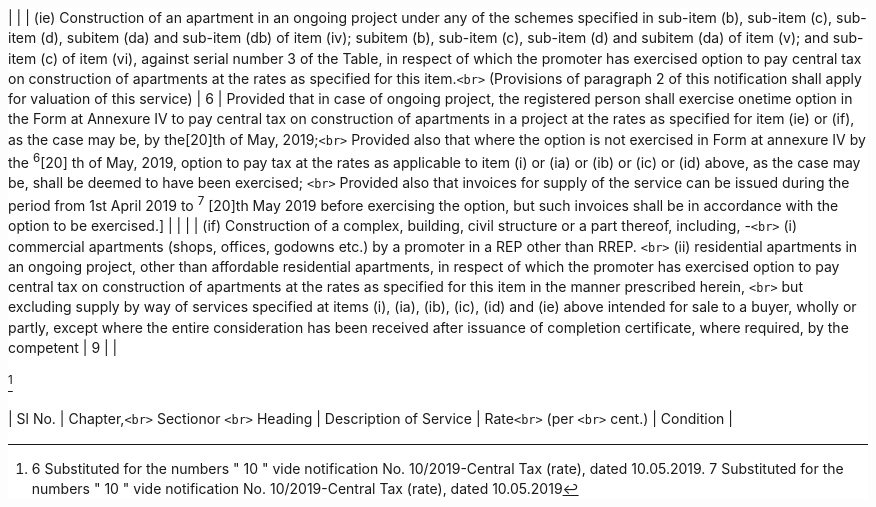 |                                                                        |                                            |                                                                                                      (ie) Construction of an apartment in an ongoing project under any of the schemes specified in sub-item (b), sub-item (c), sub- item (d), subitem (da) and sub-item (db) of item (iv); subitem (b), sub-item (c), sub-item (d) and subitem (da) of item (v); and sub-item (c) of item (vi), against serial number 3 of the Table, in respect of which the promoter has exercised option to pay central tax on construction of apartments at the rates as specified for this item.`<br>` (Provisions of paragraph 2 of this notification shall apply for valuation of this service)                                                                                                      |        6        | Provided that in case of ongoing project, the registered person shall exercise onetime option in the Form at Annexure IV to pay central tax on construction of apartments in a project at the rates as specified for item (ie) or (if), as the case may be, by the[20]th of May, 2019;`<br>` Provided also that where the option is not exercised in Form at annexure IV by the ${ }^{6}[20]$ th of May, 2019, option to pay tax at the rates as applicable to item (i) or (ia) or (ib) or (ic) or (id) above, as the case may be, shall be deemed to have been exercised; `<br>` Provided also that invoices for supply of the service can be issued during the period from 1st April 2019 to ${ }^{7}$ [20]th May 2019 before exercising the option, but such invoices shall be in accordance with the option to be exercised.] |
|                                                                        |                                            | (if) Construction of a complex, building, civil structure or a part thereof, including, -`<br>` (i) commercial apartments (shops, offices, godowns etc.) by a promoter in a REP other than RREP. `<br>` (ii) residential apartments in an ongoing project, other than affordable residential apartments, in respect of which the promoter has exercised option to pay central tax on construction of apartments at the rates as specified for this item in the manner prescribed herein, `<br>` but excluding supply by way of services specified at items (i), (ia), (ib), (ic), (id) and (ie) above intended for sale to a buyer, wholly or partly, except where the entire consideration has been received after issuance of completion certificate, where required, by the competent |        9        |                                                                                                                                                                                                                                                                                                                                                                                                                                                                                                                                                                                                                                                                                                                                                                                                                                          |

[^0]

[^0]: 6 Substituted for the numbers " 10 " vide notification No. 10/2019-Central Tax (rate), dated 10.05.2019.
       7 Substituted for the numbers " 10 " vide notification No. 10/2019-Central Tax (rate), dated 10.05.2019
    
| Sl No. | Chapter,`<br>` Sectionor `<br>` Heading |                                                                                                                                                                                                                                                                                                                                                                                                                  Description of Service                                                                                                                                                                                                                                                                                                                                                                                                                  |                    Rate`<br>` (per `<br>` cent.)                    |                                                                                                                                                 Condition                                                                                                                                                 |

[^0]: ${ }^{1}$ Inserted vide notification No. 3/2019-Central Tax (Rate), dated 29.03.2019 (w.e.f. 01.04.2019).
[^0]: 5 Inserted vide notification No. 02/2021-Central Tax (Rate), dated 02.06.2021 (w.e.f. 02.06.2021).
[^0]: 14 Inserred vide notification No. 3/2019-CentralTax (Rate), dated 29.03.2019 (w.e.f. 01.04.2019).
[^0]: 17 Inserited vide notification No. 04/2021-Central Tax (Rate), dated 14.06.2021.
[^0]: 22 Insered vide notification No. 1/2018-Central Tax (Rate), dated 25.01.2018).
[^0]: ${ }^{30}$ Omitted the proviso in condition column vide notification No. 22/2021-Central Tax (Rate), dated 31.12.2021(w.e.f. 01.01.2022).
[^0]: ${ }^{37}$ Omitted the proviso in condition column vide notification No. 22/2021-Central Tax (Rate), dated 31.12.2021(w.e.f. 01.01.2022).
[^0]: 41 Inserted vide notification No. 27/2018-Central Tax (Rate), dated 31.12.2018) (w.e.f. 01.01.2019).
[^0]: 45 Omitted the words "School, college" vide notification No. 27/2018-Central Tax (Rate), dated 31.12.2018) (w.e.f. 01.01.2019).
[^0]: ${ }^{51}$ Substituted for the words "declared tariff" vide notification No. 13/2018-Central Tax (Rate), dated 26.07.2018 (w.e.f. 27.07.2018).
[^0]: ${ }^{50}$ Substituted for the words "or" vide notification No. 31/2017-CentralTax (Rate), dated 13.10.2017.
[^0]: 57 Inserted vide notification No. 27/2018-Central Tax (Rate), dated 31.12.2018) (w.e.f. 01.01.2019).
[^0]: 50 Substituted vide notification No. 20/2017-Central Tax (Rate), dated 22.08.2017. Prior to substitution, the item No. (vi) provided as under.-